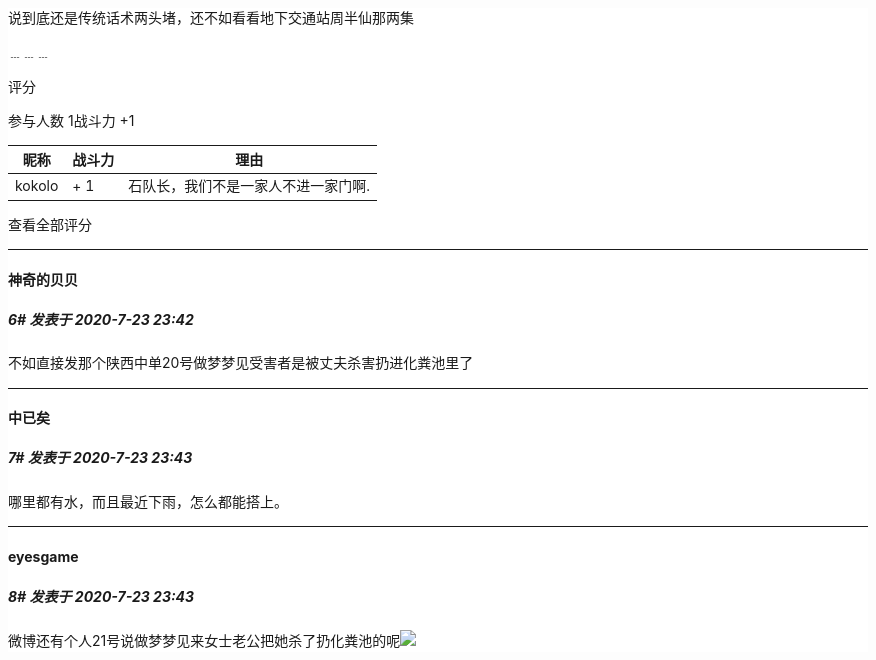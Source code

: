 


说到底还是传统话术两头堵，还不如看看地下交通站周半仙那两集



﹍﹍﹍

评分





 参与人数 1战斗力 +1

|昵称|战斗力|理由|
|----|---|---|
| kokolo| + 1|石队长，我们不是一家人不进一家门啊.|



查看全部评分






*****

####  神奇的贝贝  
##### 6#       发表于 2020-7-23 23:42




不如直接发那个陕西中单20号做梦梦见受害者是被丈夫杀害扔进化粪池里了







*****

####  中已矣  
##### 7#       发表于 2020-7-23 23:43




哪里都有水，而且最近下雨，怎么都能搭上。







*****

####  eyesgame  
##### 8#       发表于 2020-7-23 23:43




微博还有个人21号说做梦梦见来女士老公把她杀了扔化粪池的呢<img src="https://static.saraba1st.com/image/smiley/face2017/002.png" referrerpolicy="no-referrer">
